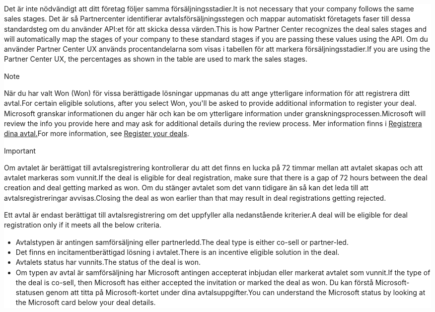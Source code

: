 <span data-ttu-id="a3756-305">Det är inte nödvändigt att ditt företag följer samma försäljningsstadier.</span><span class="sxs-lookup"><span data-stu-id="a3756-305">It is not necessary that your company follows the same sales stages.</span></span> <span data-ttu-id="a3756-306">Det är så Partnercenter identifierar avtalsförsäljningsstegen och mappar automatiskt företagets faser till dessa standardsteg om du använder API:et för att skicka dessa värden.</span><span class="sxs-lookup"><span data-stu-id="a3756-306">This is how Partner Center recognizes the deal sales stages and will automatically map the stages of your company to these standard stages if you are passing these values using the API.</span></span> <span data-ttu-id="a3756-307">Om du använder Partner Center UX används procentandelarna som visas i tabellen för att markera försäljningsstadier.</span><span class="sxs-lookup"><span data-stu-id="a3756-307">If you are using the Partner Center UX, the percentages as shown in the table are used to mark the sales stages.</span></span>

> [!Note]
> <span data-ttu-id="a3756-308">När du har valt Won (Won) för vissa berättigade lösningar uppmanas du att ange ytterligare information för att registrera ditt avtal.</span><span class="sxs-lookup"><span data-stu-id="a3756-308">For certain eligible solutions, after you select Won, you'll be asked to provide additional information to register your deal.</span></span> <span data-ttu-id="a3756-309">Microsoft granskar informationen du anger här och kan be om ytterligare information under granskningsprocessen.</span><span class="sxs-lookup"><span data-stu-id="a3756-309">Microsoft will review the info you provide here and may ask for additional details during the review process.</span></span> <span data-ttu-id="a3756-310">Mer information finns i [Registrera dina avtal.](register-deals.md)</span><span class="sxs-lookup"><span data-stu-id="a3756-310">For more information, see [Register your deals](register-deals.md).</span></span>

> [!Important]
> <span data-ttu-id="a3756-311">Om avtalet är berättigat till avtalsregistrering kontrollerar du att det finns en lucka på 72 timmar mellan att avtalet skapas och att avtalet markeras som vunnit.</span><span class="sxs-lookup"><span data-stu-id="a3756-311">If the deal is eligible for deal registration, make sure that there is a gap of 72 hours between the deal creation and deal getting marked as won.</span></span> <span data-ttu-id="a3756-312">Om du stänger avtalet som det vann tidigare än så kan det leda till att avtalsregistreringar avvisas.</span><span class="sxs-lookup"><span data-stu-id="a3756-312">Closing the deal as won earlier than that may result in deal registrations getting rejected.</span></span>

<span data-ttu-id="a3756-313">Ett avtal är endast berättigat till avtalsregistrering om det uppfyller alla nedanstående kriterier.</span><span class="sxs-lookup"><span data-stu-id="a3756-313">A deal will be eligible for deal registration only if it meets all the below criteria.</span></span>

- <span data-ttu-id="a3756-314">Avtalstypen är antingen samförsäljning eller partnerledd.</span><span class="sxs-lookup"><span data-stu-id="a3756-314">The deal type is either co-sell or partner-led.</span></span>
- <span data-ttu-id="a3756-315">Det finns en incitamentberättigad lösning i avtalet.</span><span class="sxs-lookup"><span data-stu-id="a3756-315">There is an incentive eligible solution in the deal.</span></span>
- <span data-ttu-id="a3756-316">Avtalets status har vunnits.</span><span class="sxs-lookup"><span data-stu-id="a3756-316">The status of the deal is won.</span></span>
- <span data-ttu-id="a3756-317">Om typen av avtal är samförsäljning har Microsoft antingen accepterat inbjudan eller markerat avtalet som vunnit.</span><span class="sxs-lookup"><span data-stu-id="a3756-317">If the type of the deal is co-sell, then Microsoft has either accepted the invitation or marked the deal as won.</span></span> <span data-ttu-id="a3756-318">Du kan förstå Microsoft-statusen genom att titta på Microsoft-kortet under dina avtalsuppgifter.</span><span class="sxs-lookup"><span data-stu-id="a3756-318">You can understand the Microsoft status by looking at the Microsoft card below your deal details.</span></span>

